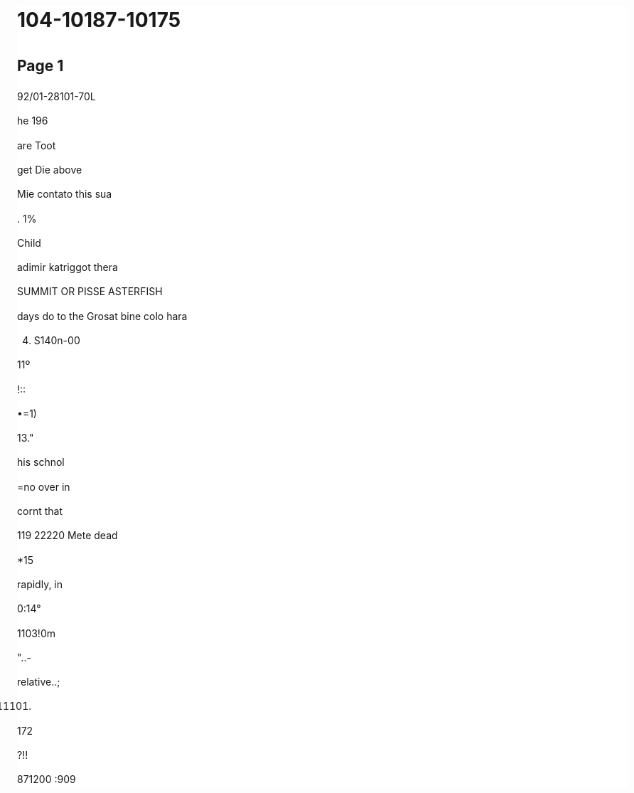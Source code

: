 # 104-10187-10175

## Page 1

92/01-28101-70L

he 196

are Toot

get Die above

Mie contato this sua

. 1%

Child

adimir katriggot thera

SUMMIT OR PISSE ASTERFISH

days do to the Grosat bine colo hara

4. S140n-00

11º

!::

•=1)

13."

his schnol

=no over in

cornt that

119 22220 Mete dead

*15

rapidly, in

0:14°

1103!0m

"..-

relative..;

11101.

172

?!!

871200 :909
